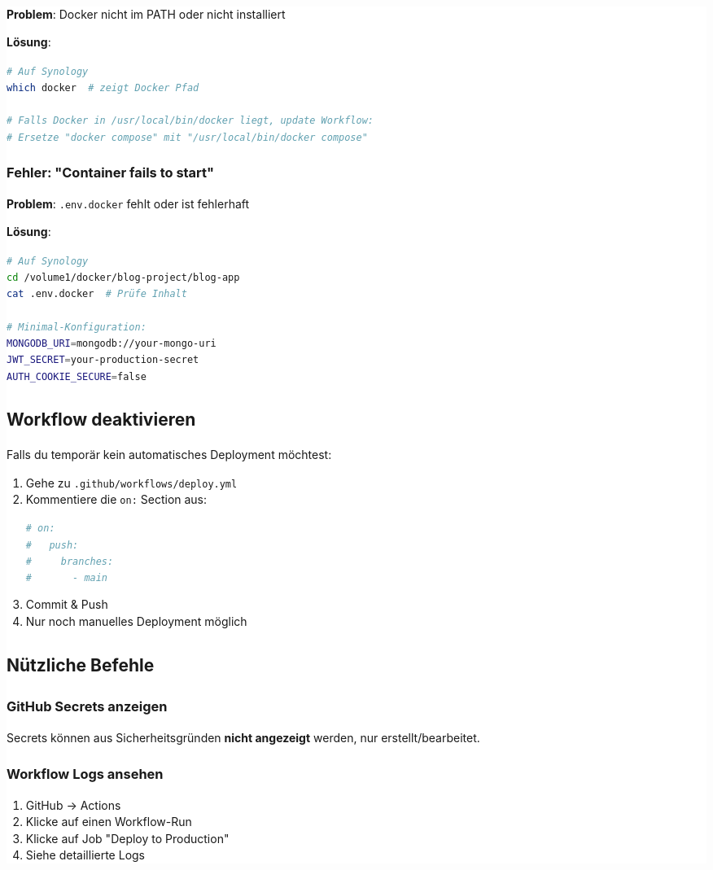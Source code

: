 **Problem**: Docker nicht im PATH oder nicht installiert

**Lösung**:
```bash
# Auf Synology
which docker  # zeigt Docker Pfad

# Falls Docker in /usr/local/bin/docker liegt, update Workflow:
# Ersetze "docker compose" mit "/usr/local/bin/docker compose"
```

### Fehler: "Container fails to start"

**Problem**: `.env.docker` fehlt oder ist fehlerhaft

**Lösung**:
```bash
# Auf Synology
cd /volume1/docker/blog-project/blog-app
cat .env.docker  # Prüfe Inhalt

# Minimal-Konfiguration:
MONGODB_URI=mongodb://your-mongo-uri
JWT_SECRET=your-production-secret
AUTH_COOKIE_SECURE=false
```

## Workflow deaktivieren

Falls du temporär kein automatisches Deployment möchtest:

1. Gehe zu `.github/workflows/deploy.yml`
2. Kommentiere die `on:` Section aus:
   ```yaml
   # on:
   #   push:
   #     branches:
   #       - main
   ```
3. Commit & Push
4. Nur noch manuelles Deployment möglich

## Nützliche Befehle

### GitHub Secrets anzeigen
Secrets können aus Sicherheitsgründen **nicht angezeigt** werden, nur erstellt/bearbeitet.

### Workflow Logs ansehen
1. GitHub → Actions
2. Klicke auf einen Workflow-Run
3. Klicke auf Job "Deploy to Production"
4. Siehe detaillierte Logs
